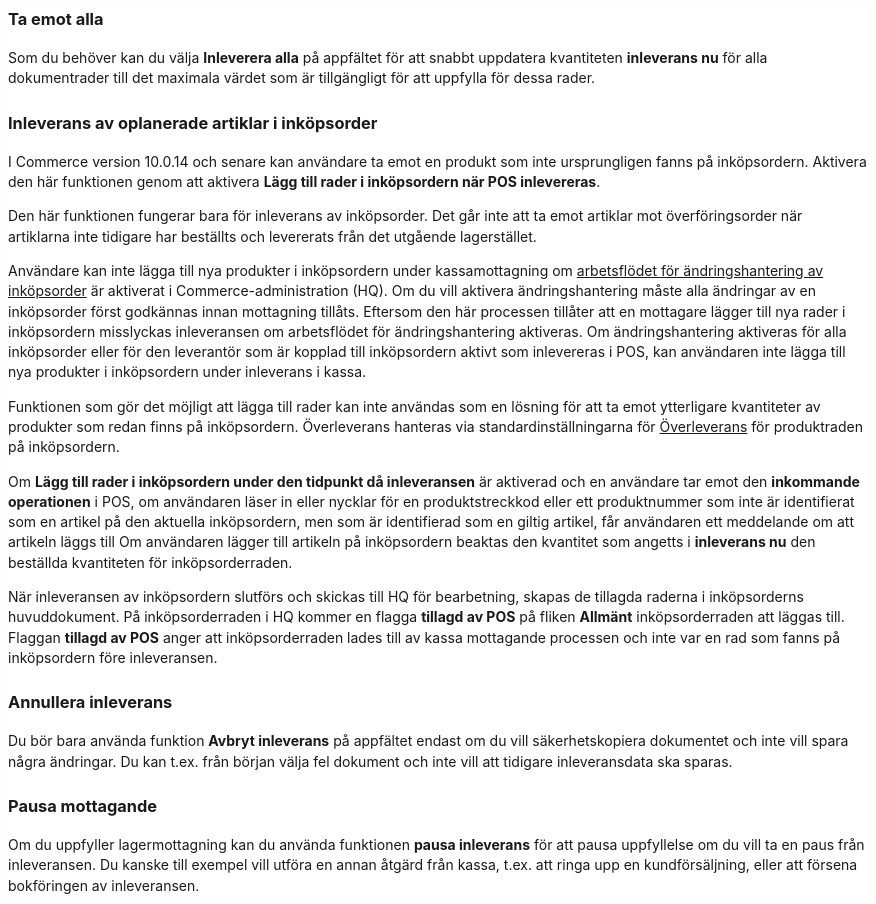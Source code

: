 ### <a name="receive-all"></a>Ta emot alla

Som du behöver kan du välja **Inleverera alla** på appfältet för att snabbt uppdatera kvantiteten **inleverans nu** för alla dokumentrader till det maximala värdet som är tillgängligt för att uppfylla för dessa rader.

### <a name="receipt-of-unplanned-items-on-purchase-orders"></a>Inleverans av oplanerade artiklar i inköpsorder

I Commerce version 10.0.14 och senare kan användare ta emot en produkt som inte ursprungligen fanns på inköpsordern. Aktivera den här funktionen genom att aktivera **Lägg till rader i inköpsordern när POS inlevereras**.  

Den här funktionen fungerar bara för inleverans av inköpsorder. Det går inte att ta emot artiklar mot överföringsorder när artiklarna inte tidigare har beställts och levererats från det utgående lagerstället.

Användare kan inte lägga till nya produkter i inköpsordern under kassamottagning om [arbetsflödet för ändringshantering av inköpsorder](https://docs.microsoft.com/dynamics365/supply-chain/procurement/purchase-order-approval-confirmation) är aktiverat i Commerce-administration (HQ). Om du vill aktivera ändringshantering måste alla ändringar av en inköpsorder först godkännas innan mottagning tillåts. Eftersom den här processen tillåter att en mottagare lägger till nya rader i inköpsordern misslyckas inleveransen om arbetsflödet för ändringshantering aktiveras. Om ändringshantering aktiveras för alla inköpsorder eller för den leverantör som är kopplad till inköpsordern aktivt som inlevereras i POS, kan användaren inte lägga till nya produkter i inköpsordern under inleverans i kassa.

Funktionen som gör det möjligt att lägga till rader kan inte användas som en lösning för att ta emot ytterligare kvantiteter av produkter som redan finns på inköpsordern. Överleverans hanteras via standardinställningarna för [Överleverans](https://docs.microsoft.com/dynamics365/commerce/pos-inbound-inventory-operation#over-receiving-validations) för produktraden på inköpsordern.

Om **Lägg till rader i inköpsordern under den tidpunkt då inleveransen** är aktiverad och en användare tar emot den **inkommande operationen** i POS, om användaren läser in eller nycklar för en produktstreckkod eller ett produktnummer som inte är identifierat som en artikel på den aktuella inköpsordern, men som är identifierad som en giltig artikel, får användaren ett meddelande om att artikeln läggs till Om användaren lägger till artikeln på inköpsordern beaktas den kvantitet som angetts i **inleverans nu** den beställda kvantiteten för inköpsorderraden.

När inleveransen av inköpsordern slutförs och skickas till HQ för bearbetning, skapas de tillagda raderna i inköpsorderns huvuddokument. På inköpsorderraden i HQ kommer en flagga **tillagd av POS** på fliken **Allmänt** inköpsorderraden att läggas till. Flaggan **tillagd av POS** anger att inköpsorderraden lades till av kassa mottagande processen och inte var en rad som fanns på inköpsordern före inleveransen.

### <a name="cancel-receiving"></a>Annullera inleverans

Du bör bara använda funktion **Avbryt inleverans** på appfältet endast om du vill säkerhetskopiera dokumentet och inte vill spara några ändringar. Du kan t.ex. från början välja fel dokument och inte vill att tidigare inleveransdata ska sparas.

### <a name="pause-receiving"></a>Pausa mottagande

Om du uppfyller lagermottagning kan du använda funktionen **pausa inleverans** för att pausa uppfyllelse om du vill ta en paus från inleveransen. Du kanske till exempel vill utföra en annan åtgärd från kassa, t.ex. att ringa upp en kundförsäljning, eller att försena bokföringen av inleveransen.
